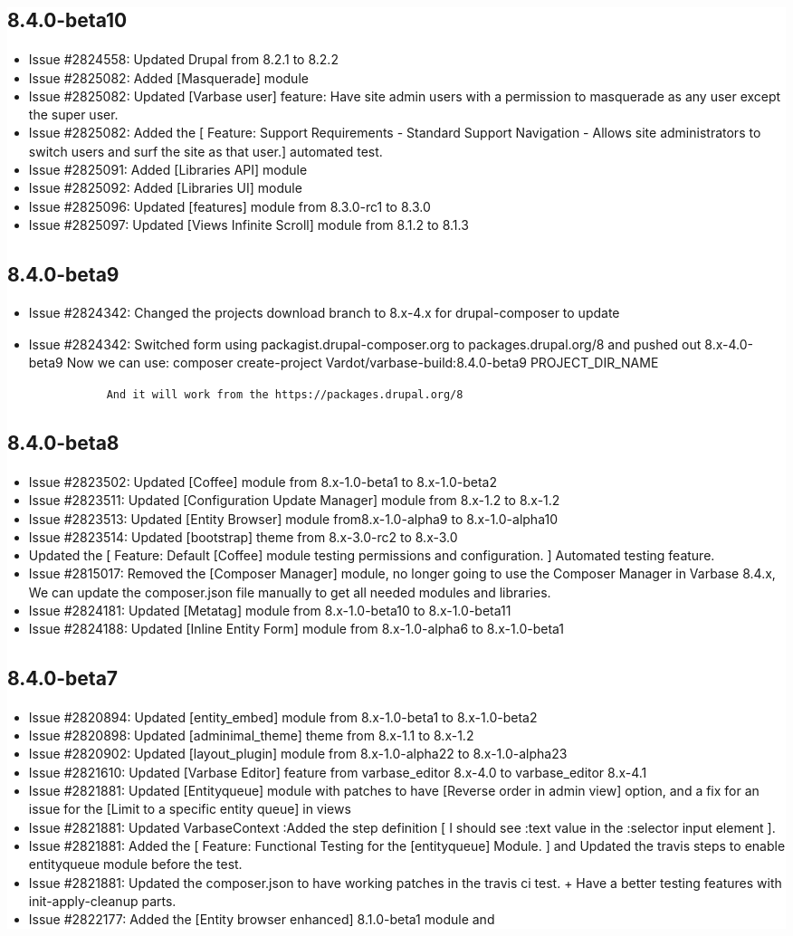 ## 8.4.0-beta10
* Issue #2824558: Updated Drupal from 8.2.1 to 8.2.2
* Issue #2825082: Added [Masquerade] module
* Issue #2825082: Updated [Varbase user] feature: Have site admin users with a
                  permission to masquerade as any user except the super user.
* Issue #2825082: Added the [ Feature: Support Requirements - Standard Support
                  Navigation - Allows site administrators to switch users and
                  surf the site as that user.] automated test.
* Issue #2825091: Added [Libraries API] module
* Issue #2825092: Added [Libraries UI] module
* Issue #2825096: Updated [features] module from 8.3.0-rc1 to 8.3.0
* Issue #2825097: Updated [Views Infinite Scroll] module from 8.1.2 to 8.1.3

## 8.4.0-beta9
* Issue #2824342: Changed the projects download branch to 8.x-4.x for
                  drupal-composer to update
* Issue #2824342: Switched form using packagist.drupal-composer.org
                  to packages.drupal.org/8 and pushed out 8.x-4.0-beta9
                  Now we can use:
      composer create-project Vardot/varbase-build:8.4.0-beta9 PROJECT_DIR_NAME

                  And it will work from the https://packages.drupal.org/8

## 8.4.0-beta8
* Issue #2823502: Updated [Coffee] module from 8.x-1.0-beta1 to 8.x-1.0-beta2
* Issue #2823511: Updated [Configuration Update Manager] module from 8.x-1.2
                  to 8.x-1.2
* Issue #2823513: Updated [Entity Browser] module from8.x-1.0-alpha9
                  to 8.x-1.0-alpha10
* Issue #2823514: Updated [bootstrap] theme from 8.x-3.0-rc2 to 8.x-3.0
* Updated the [ Feature: Default [Coffee] module testing permissions and
  configuration. ] Automated testing feature.
* Issue #2815017: Removed the [Composer Manager] module, no longer going to use
                  the Composer Manager in Varbase 8.4.x, We can update the
                  composer.json file manually to get all needed modules
                  and libraries.
* Issue #2824181: Updated [Metatag] module from 8.x-1.0-beta10
                  to 8.x-1.0-beta11
* Issue #2824188: Updated [Inline Entity Form] module from 8.x-1.0-alpha6
                  to 8.x-1.0-beta1

## 8.4.0-beta7
* Issue #2820894: Updated [entity_embed] module from 8.x-1.0-beta1 
                  to 8.x-1.0-beta2
* Issue #2820898: Updated [adminimal_theme] theme from 8.x-1.1 to 8.x-1.2
* Issue #2820902: Updated [layout_plugin] module from 8.x-1.0-alpha22
                  to 8.x-1.0-alpha23
* Issue #2821610: Updated [Varbase Editor] feature from varbase_editor 8.x-4.0
                  to varbase_editor 8.x-4.1
* Issue #2821881: Updated [Entityqueue] module with patches to have 
                  [Reverse order in admin view] option, and a fix for an issue
                  for the [Limit to a specific entity queue] in views
* Issue #2821881: Updated VarbaseContext :Added the step definition 
                  [ I should see :text value in the :selector input element ].
* Issue #2821881: Added the [ Feature: Functional Testing for the [entityqueue]
                  Module. ] and Updated the travis steps to enable entityqueue
                  module before the test.
* Issue #2821881: Updated the composer.json to have working patches in the
                  travis ci test. + Have a better testing features with
                  init-apply-cleanup parts.
* Issue #2822177: Added the [Entity browser enhanced] 8.1.0-beta1 module and